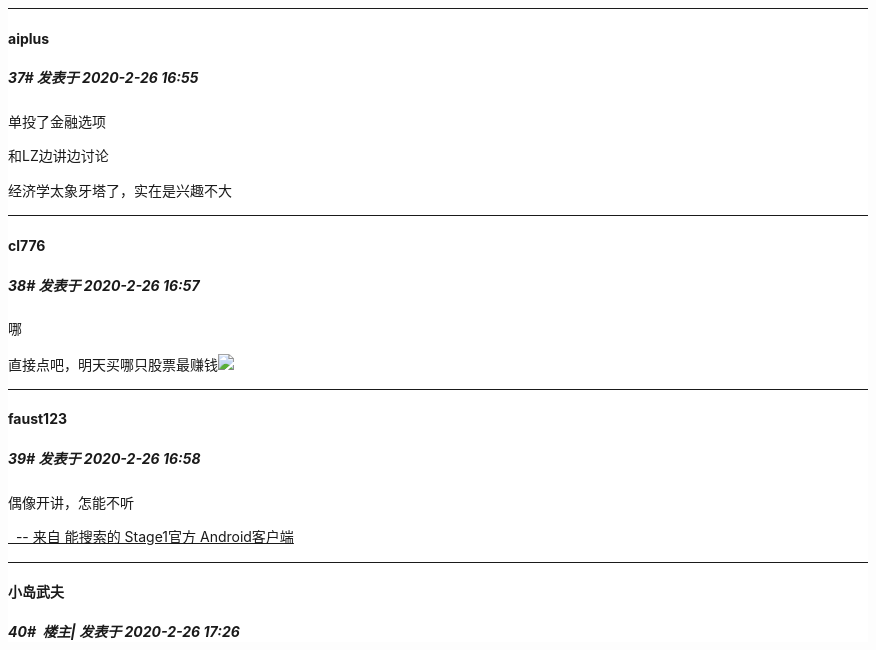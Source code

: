 





-----

####  aiplus  
##### 37#       发表于 2020-2-26 16:55




单投了金融选项

和LZ边讲边讨论


经济学太象牙塔了，实在是兴趣不大







-----

####  cl776  
##### 38#       发表于 2020-2-26 16:57

哪



直接点吧，明天买哪只股票最赚钱<img src="https://static.saraba1st.com/image/smiley/face2017/029.png" referrerpolicy="no-referrer">







-----

####  faust123  
##### 39#       发表于 2020-2-26 16:58




偶像开讲，怎能不听

[  -- 来自 能搜索的 Stage1官方 Android客户端](https://www.coolapk.com/apk/140634)







-----

####  小岛武夫  
##### 40#         楼主| 发表于 2020-2-26 17:26



